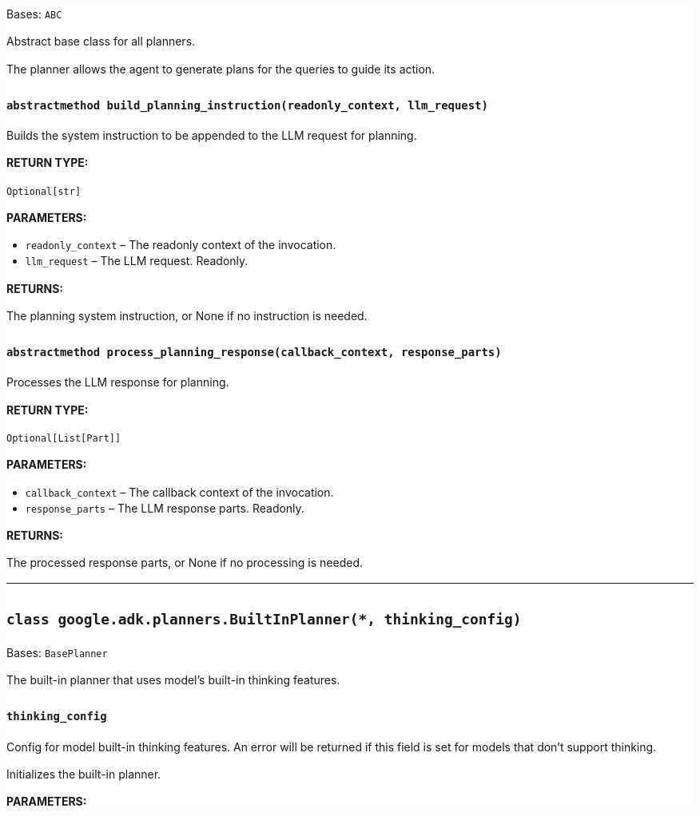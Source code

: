 Bases: `ABC`

Abstract base class for all planners.

The planner allows the agent to generate plans for the queries to guide its action.

### `abstractmethod build_planning_instruction(readonly_context, llm_request)`

Builds the system instruction to be appended to the LLM request for planning.

**RETURN TYPE:**

`Optional[str]`

**PARAMETERS:**

  * `readonly_context` – The readonly context of the invocation.
  * `llm_request` – The LLM request. Readonly.

**RETURNS:**

The planning system instruction, or None if no instruction is needed.

### `abstractmethod process_planning_response(callback_context, response_parts)`

Processes the LLM response for planning.

**RETURN TYPE:**

`Optional[List[Part]]`

**PARAMETERS:**

  * `callback_context` – The callback context of the invocation.
  * `response_parts` – The LLM response parts. Readonly.

**RETURNS:**

The processed response parts, or None if no processing is needed.

-----

## `class google.adk.planners.BuiltInPlanner(*, thinking_config)`

Bases: `BasePlanner`

The built-in planner that uses model’s built-in thinking features.

### `thinking_config`

Config for model built-in thinking features. An error will be returned if this field is set for models that don’t support thinking.

Initializes the built-in planner.

**PARAMETERS:**
